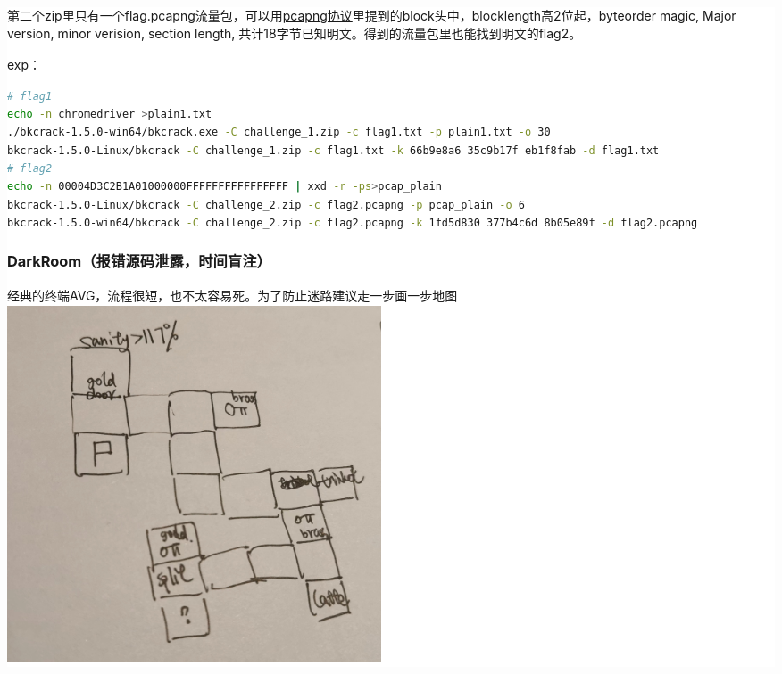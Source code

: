 第二个zip里只有一个flag.pcapng流量包，可以用[pcapng协议](https://pcapng.com/)里提到的block头中，blocklength高2位起，byteorder magic, Major version, minor verision, section length, 共计18字节已知明文。得到的流量包里也能找到明文的flag2。

exp：
```sh
# flag1
echo -n chromedriver >plain1.txt
./bkcrack-1.5.0-win64/bkcrack.exe -C challenge_1.zip -c flag1.txt -p plain1.txt -o 30
bkcrack-1.5.0-Linux/bkcrack -C challenge_1.zip -c flag1.txt -k 66b9e8a6 35c9b17f eb1f8fab -d flag1.txt
# flag2
echo -n 00004D3C2B1A01000000FFFFFFFFFFFFFFFF | xxd -r -ps>pcap_plain
bkcrack-1.5.0-Linux/bkcrack -C challenge_2.zip -c flag2.pcapng -p pcap_plain -o 6
bkcrack-1.5.0-win64/bkcrack -C challenge_2.zip -c flag2.pcapng -k 1fd5d830 377b4c6d 8b05e89f -d flag2.pcapng
```

### DarkRoom（报错源码泄露，时间盲注）
经典的终端AVG，流程很短，也不太容易死。为了防止迷路建议走一步画一步地图
<img src="./darkroom/map.jpg" height="400px">
